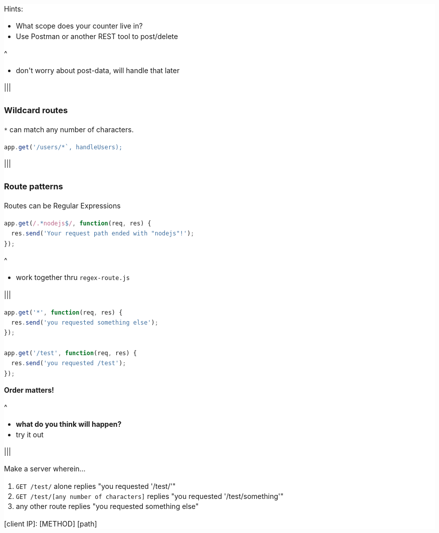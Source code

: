 Hints:
* What scope does your counter live in? 
* Use Postman or another REST tool to post/delete

^
- don't worry about post-data, will handle that later

|||

### Wildcard routes

`*` can match any number of characters.

```js
app.get('/users/*`, handleUsers);
```

|||

### Route patterns

Routes can be Regular Expressions

```js
app.get(/.*nodejs$/, function(req, res) {
  res.send('Your request path ended with "nodejs"!');
});
```

^
- work together thru `regex-route.js`

|||

```js
app.get('*', function(req, res) {
  res.send('you requested something else');
});

app.get('/test', function(req, res) {
  res.send('you requested /test');
});
```

**Order matters!**


^
- **what do you think will happen?**
- try it out

|||



Make a server wherein...
1. `GET /test/` alone replies "you requested '/test/'"
1. `GET /test/[any number of characters]` replies "you requested '/test/something'"
1. any other route replies "you requested something else"


[client IP]: [METHOD] [path] 